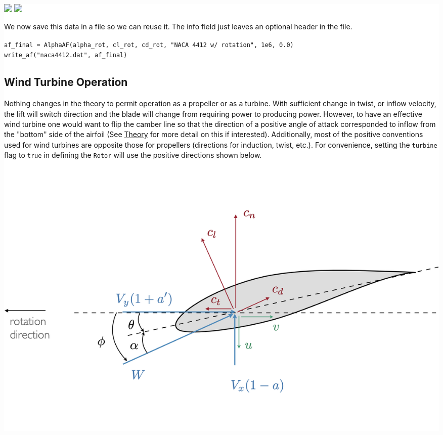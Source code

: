 ![](clcomp.svg)
![](cdcomp.svg)

We now save this data in a file so we can reuse it.  The info field just leaves an optional header in the file.

```@example af
af_final = AlphaAF(alpha_rot, cl_rot, cd_rot, "NACA 4412 w/ rotation", 1e6, 0.0)
write_af("naca4412.dat", af_final)
```





## Wind Turbine Operation

Nothing changes in the theory to permit operation as a propeller or as a turbine.  With sufficient change in twist, or inflow velocity, the lift will switch direction and the blade will change from requiring power to producing power.  However, to have an effective wind turbine one would want to flip the camber line so that the direction of a positive angle of attack corresponded to inflow from the "bottom" side of the airfoil (See [Theory](theory.md) for more detail on this if interested).  Additionally, most of the positive conventions used for wind turbines are opposite those for propellers (directions for induction, twist, etc.).  For convenience, setting the `turbine` flag to `true` in defining the `Rotor` will use the positive directions shown below.

![inflowwt](inflowwt.png)
